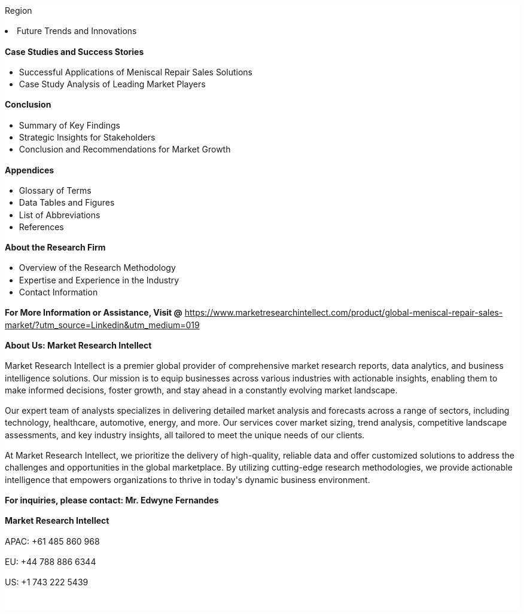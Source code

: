 Region</li><li>Future Trends and Innovations</li></ul><p><strong>Case Studies and Success Stories</strong></p><ul><li>Successful Applications of Meniscal Repair Sales Solutions</li><li>Case Study Analysis of Leading Market Players</li></ul><p><strong>Conclusion</strong></p><ul><li>Summary of Key Findings</li><li>Strategic Insights for Stakeholders</li><li>Conclusion and Recommendations for Market Growth</li></ul><p><strong>Appendices</strong></p><ul><li>Glossary of Terms</li><li>Data Tables and Figures</li><li>List of Abbreviations</li><li>References</li></ul><p><strong>About the Research Firm</strong></p><ul><li>Overview of the Research Methodology</li><li>Expertise and Experience in the Industry</li><li>Contact Information</li></ul></div><div class="article-main__content" data-test-id="publishing-text-block"><p><span class="font-[700]"><strong>For More Information or Assistance, Visit @</strong>&nbsp;<a href="https://www.marketresearchintellect.com/product/global-meniscal-repair-sales-market/?utm_source=Linkedin&utm_medium=019">https://www.marketresearchintellect.com/product/global-meniscal-repair-sales-market/?utm_source=Linkedin&utm_medium=019</a></span></p><p><strong>About Us: Market Research Intellect</strong></p><p>Market Research Intellect is a premier global provider of comprehensive market research reports, data analytics, and business intelligence solutions. Our mission is to equip businesses across various industries with actionable insights, enabling them to make informed decisions, foster growth, and stay ahead in a constantly evolving market landscape.</p><p>Our expert team of analysts specializes in delivering detailed market analysis and forecasts across a range of sectors, including technology, healthcare, automotive, energy, and more. Our services cover market sizing, trend analysis, competitive landscape assessments, and key industry insights, all tailored to meet the unique needs of our clients.</p><p>At Market Research Intellect, we prioritize the delivery of high-quality, reliable data and offer customized solutions to address the challenges and opportunities in the global marketplace. By utilizing cutting-edge research methodologies, we provide actionable intelligence that empowers organizations to thrive in today's dynamic business environment.</p><p><strong>For inquiries, please contact: Mr. Edwyne Fernandes</strong></p><p><strong>Market Research Intellect</strong></p><p>APAC: +61 485 860 968</p><p>EU: +44 788 886 6344</p><p>US: +1 743 222 5439</p></div><div class="article-main__content" data-test-id="publishing-text-block">&nbsp;</div>
